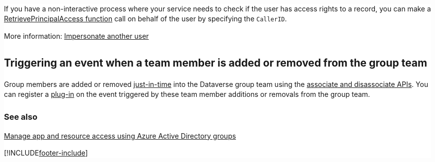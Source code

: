 If you have a non-interactive process where your service needs to check if the user has access rights to a record, you can make a [RetrievePrincipalAccess function](/dynamics365/customer-engagement/web-api/retrieveprincipalaccess) call on behalf of the user by specifying the `CallerID`.

More information: [Impersonate another user](impersonate-another-user.md)

## Triggering an event when a team member is added or removed from the group team

Group members are added or removed [just-in-time](#just-in-time-updates) into the Dataverse group team using the [associate and disassociate APIs](webapi/associate-disassociate-entities-using-web-api.md). You can register a [plug-in](plug-ins.md) on the event triggered by these team member additions or removals from the group team.

### See also

[Manage app and resource access using Azure Active Directory groups](/azure/active-directory/fundamentals/active-directory-manage-groups)

[!INCLUDE[footer-include](../../includes/footer-banner.md)]
